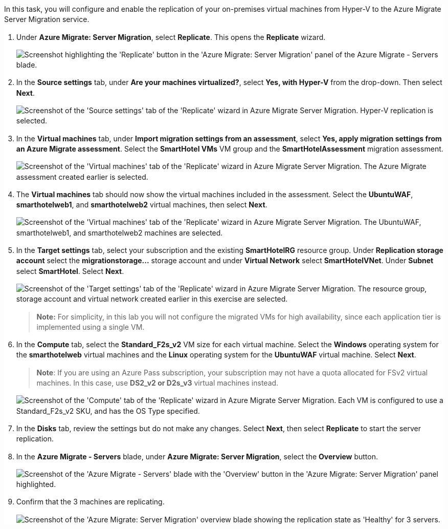 In this task, you will configure and enable the replication of your on-premises virtual machines from Hyper-V to the Azure Migrate Server Migration service.

1. Under **Azure Migrate: Server Migration**, select **Replicate**. This opens the **Replicate** wizard.

    ![Screenshot highlighting the 'Replicate' button in the 'Azure Migrate: Server Migration' panel of the Azure Migrate - Servers blade.](images/Exercise3/replicate-1.png "Replicate link")

2. In the **Source settings** tab, under **Are your machines virtualized?**, select **Yes, with Hyper-V** from the drop-down. Then select **Next**.

    ![Screenshot of the 'Source settings' tab of the 'Replicate' wizard in Azure Migrate Server Migration. Hyper-V replication is selected.](images/Exercise3/replicate-2.png "Replicate - Source settings")

3. In the **Virtual machines** tab, under **Import migration settings from an assessment**, select **Yes, apply migration settings from an Azure Migrate assessment**. Select the **SmartHotel VMs** VM group and the **SmartHotelAssessment** migration assessment.

    ![Screenshot of the 'Virtual machines' tab of the 'Replicate' wizard in Azure Migrate Server Migration. The Azure Migrate assessment created earlier is selected.](images/Exercise3/replicate-3.png "Replicate - Virtual machines")

4. The **Virtual machines** tab should now show the virtual machines included in the assessment. Select the **UbuntuWAF**, **smarthotelweb1**, and **smarthotelweb2** virtual machines, then select **Next**.

    ![Screenshot of the 'Virtual machines' tab of the 'Replicate' wizard in Azure Migrate Server Migration. The UbuntuWAF, smarthotelweb1, and smarthotelweb2 machines are selected.](images/Exercise3/replicate-4.png "Replicate - Virtual machines")

5. In the **Target settings** tab, select your subscription and the existing **SmartHotelRG** resource group. Under **Replication storage account** select the **migrationstorage...** storage account and under **Virtual Network** select **SmartHotelVNet**. Under **Subnet** select **SmartHotel**. Select **Next**.

    ![Screenshot of the 'Target settings' tab of the 'Replicate' wizard in Azure Migrate Server Migration. The resource group, storage account and virtual network created earlier in this exercise are selected.](images/Exercise3/replicate-5.png "Replicate - Target settings")

    > **Note:** For simplicity, in this lab you will not configure the migrated VMs for high availability, since each application tier is implemented using a single VM.

6. In the **Compute** tab, select the **Standard_F2s_v2** VM size for each virtual machine. Select the **Windows** operating system for the **smarthotelweb** virtual machines and the **Linux** operating system for the **UbuntuWAF** virtual machine. Select **Next**. 

    > **Note**: If you are using an Azure Pass subscription, your subscription may not have a quota allocated for FSv2 virtual machines. In this case, use **DS2_v2 or D2s_v3** virtual machines instead.

    ![Screenshot of the 'Compute' tab of the 'Replicate' wizard in Azure Migrate Server Migration. Each VM is configured to use a Standard_F2s_v2 SKU, and has the OS Type specified.](images/Exercise3/replicate-6.png "Replicate - Compute")

7. In the **Disks** tab, review the settings but do not make any changes. Select **Next**, then select **Replicate** to start the server replication.

8. In the **Azure Migrate - Servers** blade, under **Azure Migrate: Server Migration**, select the **Overview** button.

    ![Screenshot of the 'Azure Migrate - Servers' blade with the 'Overview' button in the 'Azure Migrate: Server Migration' panel highlighted.](images/Exercise3/replicate-7.png "Overview link")

9. Confirm that the 3 machines are replicating.

    ![Screenshot of the 'Azure Migrate: Server Migration' overview blade showing the replication state as 'Healthy' for 3 servers.](images/Exercise3/replicate-8.png "Replication summary")
